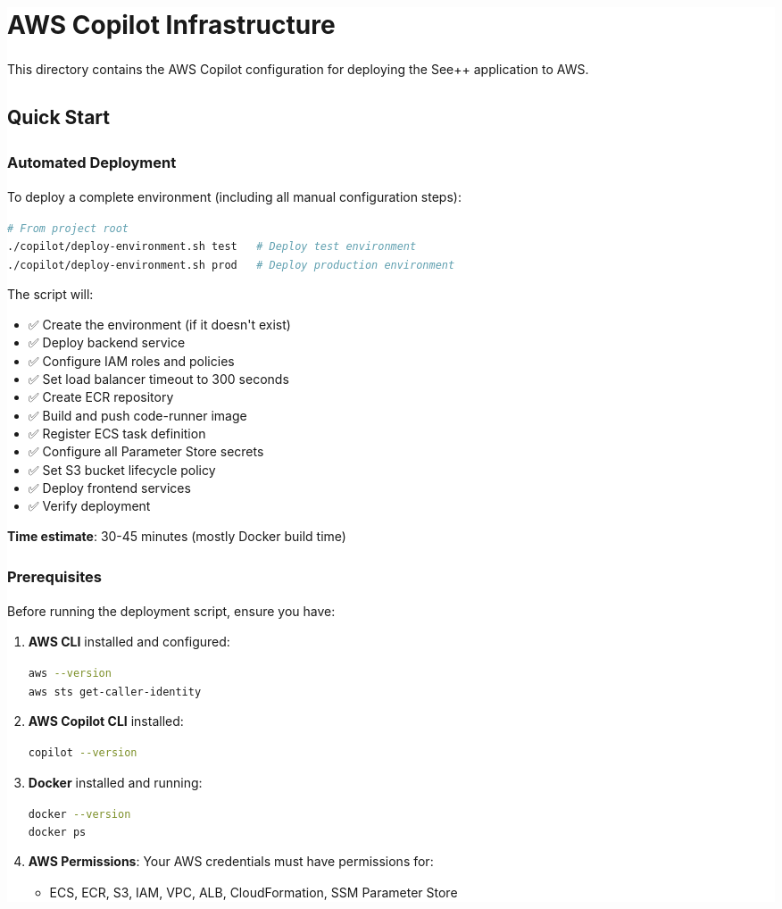 # AWS Copilot Infrastructure

This directory contains the AWS Copilot configuration for deploying the See++ application to AWS.

## Quick Start

### Automated Deployment

To deploy a complete environment (including all manual configuration steps):

```bash
# From project root
./copilot/deploy-environment.sh test   # Deploy test environment
./copilot/deploy-environment.sh prod   # Deploy production environment
```

The script will:
- ✅ Create the environment (if it doesn't exist)
- ✅ Deploy backend service
- ✅ Configure IAM roles and policies
- ✅ Set load balancer timeout to 300 seconds
- ✅ Create ECR repository
- ✅ Build and push code-runner image
- ✅ Register ECS task definition
- ✅ Configure all Parameter Store secrets
- ✅ Set S3 bucket lifecycle policy
- ✅ Deploy frontend services
- ✅ Verify deployment

**Time estimate**: 30-45 minutes (mostly Docker build time)

### Prerequisites

Before running the deployment script, ensure you have:

1. **AWS CLI** installed and configured:
   ```bash
   aws --version
   aws sts get-caller-identity
   ```

2. **AWS Copilot CLI** installed:
   ```bash
   copilot --version
   ```

3. **Docker** installed and running:
   ```bash
   docker --version
   docker ps
   ```

4. **AWS Permissions**: Your AWS credentials must have permissions for:
   - ECS, ECR, S3, IAM, VPC, ALB, CloudFormation, SSM Parameter Store
